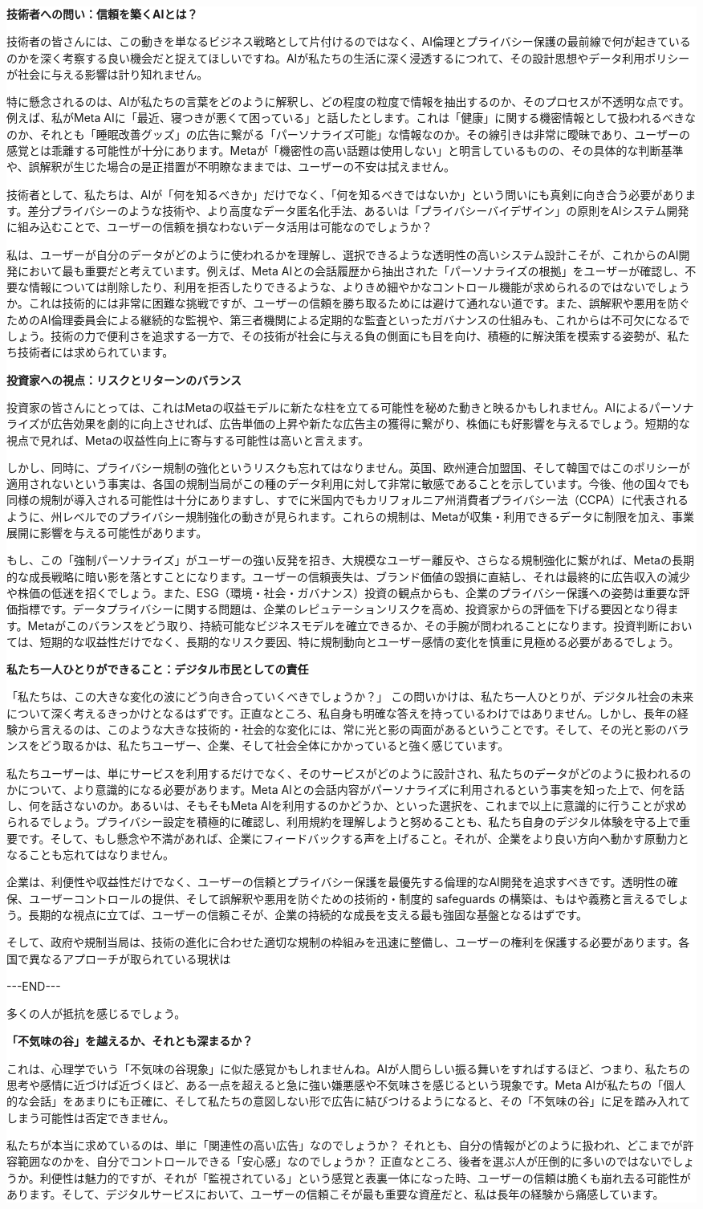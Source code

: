 **技術者への問い：信頼を築くAIとは？**

技術者の皆さんには、この動きを単なるビジネス戦略として片付けるのではなく、AI倫理とプライバシー保護の最前線で何が起きているのかを深く考察する良い機会だと捉えてほしいですね。AIが私たちの生活に深く浸透するにつれて、その設計思想やデータ利用ポリシーが社会に与える影響は計り知れません。

特に懸念されるのは、AIが私たちの言葉をどのように解釈し、どの程度の粒度で情報を抽出するのか、そのプロセスが不透明な点です。例えば、私がMeta AIに「最近、寝つきが悪くて困っている」と話したとします。これは「健康」に関する機密情報として扱われるべきなのか、それとも「睡眠改善グッズ」の広告に繋がる「パーソナライズ可能」な情報なのか。その線引きは非常に曖昧であり、ユーザーの感覚とは乖離する可能性が十分にあります。Metaが「機密性の高い話題は使用しない」と明言しているものの、その具体的な判断基準や、誤解釈が生じた場合の是正措置が不明瞭なままでは、ユーザーの不安は拭えません。

技術者として、私たちは、AIが「何を知るべきか」だけでなく、「何を知るべきではないか」という問いにも真剣に向き合う必要があります。差分プライバシーのような技術や、より高度なデータ匿名化手法、あるいは「プライバシーバイデザイン」の原則をAIシステム開発に組み込むことで、ユーザーの信頼を損なわないデータ活用は可能なのでしょうか？

私は、ユーザーが自分のデータがどのように使われるかを理解し、選択できるような透明性の高いシステム設計こそが、これからのAI開発において最も重要だと考えています。例えば、Meta AIとの会話履歴から抽出された「パーソナライズの根拠」をユーザーが確認し、不要な情報については削除したり、利用を拒否したりできるような、よりきめ細やかなコントロール機能が求められるのではないでしょうか。これは技術的には非常に困難な挑戦ですが、ユーザーの信頼を勝ち取るためには避けて通れない道です。また、誤解釈や悪用を防ぐためのAI倫理委員会による継続的な監視や、第三者機関による定期的な監査といったガバナンスの仕組みも、これからは不可欠になるでしょう。技術の力で便利さを追求する一方で、その技術が社会に与える負の側面にも目を向け、積極的に解決策を模索する姿勢が、私たち技術者には求められています。

**投資家への視点：リスクとリターンのバランス**

投資家の皆さんにとっては、これはMetaの収益モデルに新たな柱を立てる可能性を秘めた動きと映るかもしれません。AIによるパーソナライズが広告効果を劇的に向上させれば、広告単価の上昇や新たな広告主の獲得に繋がり、株価にも好影響を与えるでしょう。短期的な視点で見れば、Metaの収益性向上に寄与する可能性は高いと言えます。

しかし、同時に、プライバシー規制の強化というリスクも忘れてはなりません。英国、欧州連合加盟国、そして韓国ではこのポリシーが適用されないという事実は、各国の規制当局がこの種のデータ利用に対して非常に敏感であることを示しています。今後、他の国々でも同様の規制が導入される可能性は十分にありますし、すでに米国内でもカリフォルニア州消費者プライバシー法（CCPA）に代表されるように、州レベルでのプライバシー規制強化の動きが見られます。これらの規制は、Metaが収集・利用できるデータに制限を加え、事業展開に影響を与える可能性があります。

もし、この「強制パーソナライズ」がユーザーの強い反発を招き、大規模なユーザー離反や、さらなる規制強化に繋がれば、Metaの長期的な成長戦略に暗い影を落とすことになります。ユーザーの信頼喪失は、ブランド価値の毀損に直結し、それは最終的に広告収入の減少や株価の低迷を招くでしょう。また、ESG（環境・社会・ガバナンス）投資の観点からも、企業のプライバシー保護への姿勢は重要な評価指標です。データプライバシーに関する問題は、企業のレピュテーションリスクを高め、投資家からの評価を下げる要因となり得ます。Metaがこのバランスをどう取り、持続可能なビジネスモデルを確立できるか、その手腕が問われることになります。投資判断においては、短期的な収益性だけでなく、長期的なリスク要因、特に規制動向とユーザー感情の変化を慎重に見極める必要があるでしょう。

**私たち一人ひとりができること：デジタル市民としての責任**

「私たちは、この大きな変化の波にどう向き合っていくべきでしょうか？」 この問いかけは、私たち一人ひとりが、デジタル社会の未来について深く考えるきっかけとなるはずです。正直なところ、私自身も明確な答えを持っているわけではありません。しかし、長年の経験から言えるのは、このような大きな技術的・社会的な変化には、常に光と影の両面があるということです。そして、その光と影のバランスをどう取るかは、私たちユーザー、企業、そして社会全体にかかっていると強く感じています。

私たちユーザーは、単にサービスを利用するだけでなく、そのサービスがどのように設計され、私たちのデータがどのように扱われるのかについて、より意識的になる必要があります。Meta AIとの会話内容がパーソナライズに利用されるという事実を知った上で、何を話し、何を話さないのか。あるいは、そもそもMeta AIを利用するのかどうか、といった選択を、これまで以上に意識的に行うことが求められるでしょう。プライバシー設定を積極的に確認し、利用規約を理解しようと努めることも、私たち自身のデジタル体験を守る上で重要です。そして、もし懸念や不満があれば、企業にフィードバックする声を上げること。それが、企業をより良い方向へ動かす原動力となることも忘れてはなりません。

企業は、利便性や収益性だけでなく、ユーザーの信頼とプライバシー保護を最優先する倫理的なAI開発を追求すべきです。透明性の確保、ユーザーコントロールの提供、そして誤解釈や悪用を防ぐための技術的・制度的 safeguards の構築は、もはや義務と言えるでしょう。長期的な視点に立てば、ユーザーの信頼こそが、企業の持続的な成長を支える最も強固な基盤となるはずです。

そして、政府や規制当局は、技術の進化に合わせた適切な規制の枠組みを迅速に整備し、ユーザーの権利を保護する必要があります。各国で異なるアプローチが取られている現状は

---END---

多くの人が抵抗を感じるでしょう。

**「不気味の谷」を越えるか、それとも深まるか？**

これは、心理学でいう「不気味の谷現象」に似た感覚かもしれませんね。AIが人間らしい振る舞いをすればするほど、つまり、私たちの思考や感情に近づけば近づくほど、ある一点を超えると急に強い嫌悪感や不気味さを感じるという現象です。Meta AIが私たちの「個人的な会話」をあまりにも正確に、そして私たちの意図しない形で広告に結びつけるようになると、その「不気味の谷」に足を踏み入れてしまう可能性は否定できません。

私たちが本当に求めているのは、単に「関連性の高い広告」なのでしょうか？ それとも、自分の情報がどのように扱われ、どこまでが許容範囲なのかを、自分でコントロールできる「安心感」なのでしょうか？ 正直なところ、後者を選ぶ人が圧倒的に多いのではないでしょうか。利便性は魅力的ですが、それが「監視されている」という感覚と表裏一体になった時、ユーザーの信頼は脆くも崩れ去る可能性があります。そして、デジタルサービスにおいて、ユーザーの信頼こそが最も重要な資産だと、私は長年の経験から痛感しています。
